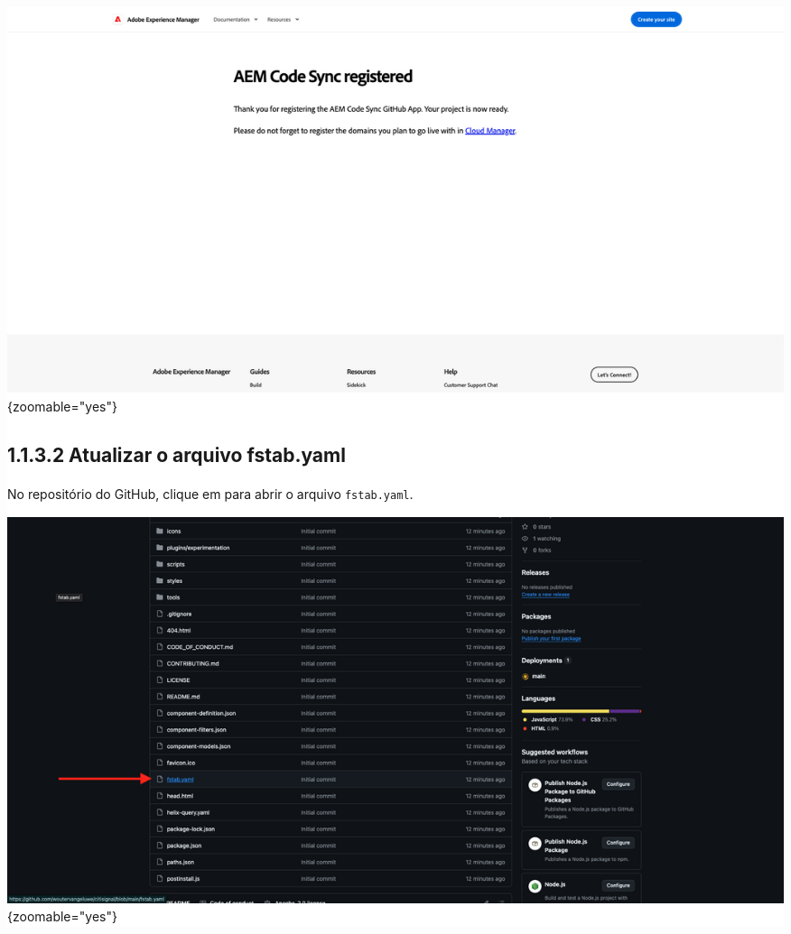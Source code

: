 ![AEMCS](./images/aemcssetup10.png){zoomable="yes"}

## 1.1.3.2 Atualizar o arquivo fstab.yaml

No repositório do GitHub, clique em para abrir o arquivo `fstab.yaml`.

![AEMCS](./images/aemcssetup11.png){zoomable="yes"}
